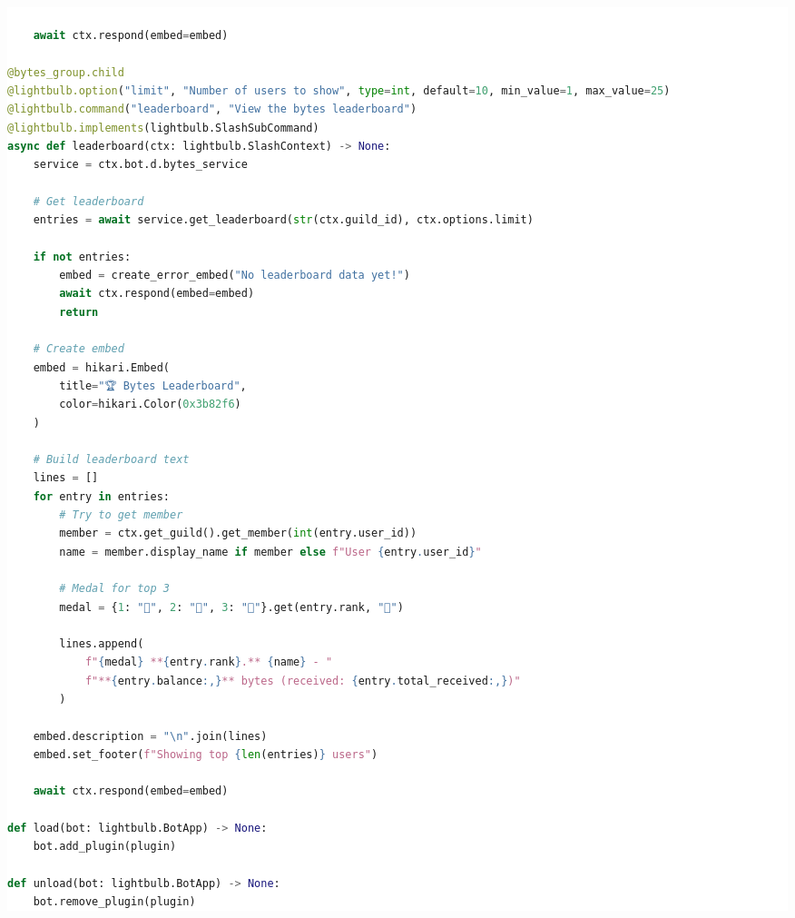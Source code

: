 ```python
    
    await ctx.respond(embed=embed)

@bytes_group.child
@lightbulb.option("limit", "Number of users to show", type=int, default=10, min_value=1, max_value=25)
@lightbulb.command("leaderboard", "View the bytes leaderboard")
@lightbulb.implements(lightbulb.SlashSubCommand)
async def leaderboard(ctx: lightbulb.SlashContext) -> None:
    service = ctx.bot.d.bytes_service
    
    # Get leaderboard
    entries = await service.get_leaderboard(str(ctx.guild_id), ctx.options.limit)
    
    if not entries:
        embed = create_error_embed("No leaderboard data yet!")
        await ctx.respond(embed=embed)
        return
    
    # Create embed
    embed = hikari.Embed(
        title="🏆 Bytes Leaderboard",
        color=hikari.Color(0x3b82f6)
    )
    
    # Build leaderboard text
    lines = []
    for entry in entries:
        # Try to get member
        member = ctx.get_guild().get_member(int(entry.user_id))
        name = member.display_name if member else f"User {entry.user_id}"
        
        # Medal for top 3
        medal = {1: "🥇", 2: "🥈", 3: "🥉"}.get(entry.rank, "🏅")
        
        lines.append(
            f"{medal} **{entry.rank}.** {name} - "
            f"**{entry.balance:,}** bytes (received: {entry.total_received:,})"
        )
    
    embed.description = "\n".join(lines)
    embed.set_footer(f"Showing top {len(entries)} users")
    
    await ctx.respond(embed=embed)

def load(bot: lightbulb.BotApp) -> None:
    bot.add_plugin(plugin)

def unload(bot: lightbulb.BotApp) -> None:
    bot.remove_plugin(plugin)
```
